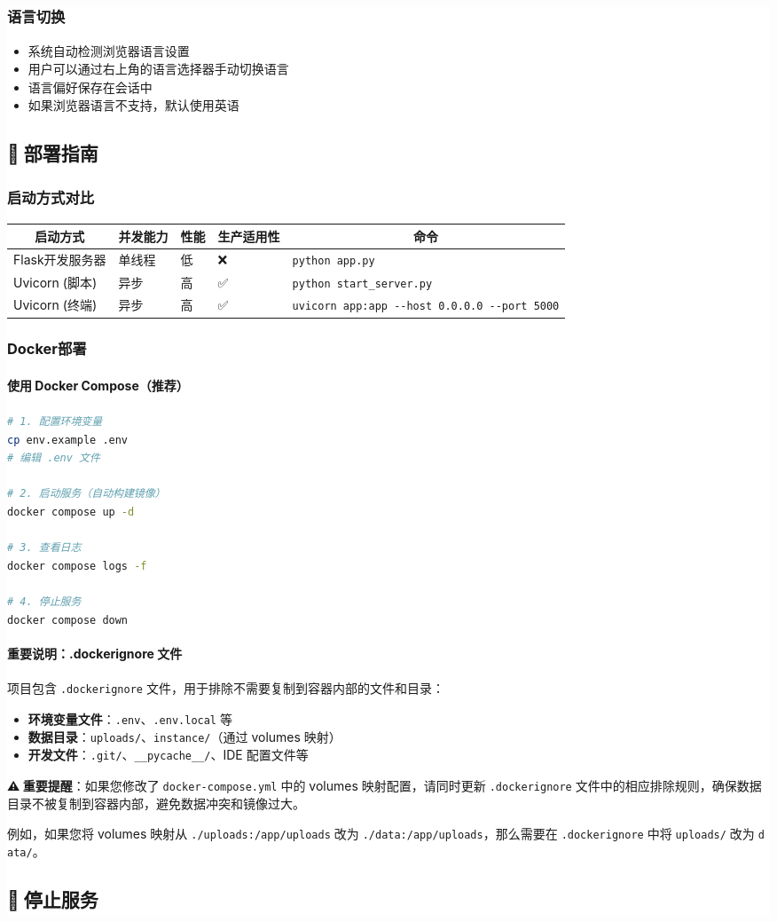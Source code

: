 ### 语言切换

- 系统自动检测浏览器语言设置
- 用户可以通过右上角的语言选择器手动切换语言
- 语言偏好保存在会话中
- 如果浏览器语言不支持，默认使用英语

## 🚀 部署指南

### 启动方式对比

| 启动方式 | 并发能力 | 性能 | 生产适用性 | 命令 |
|---------|---------|------|-----------|------|
| Flask开发服务器 | 单线程 | 低 | ❌ | `python app.py` |
| Uvicorn (脚本) | 异步 | 高 | ✅ | `python start_server.py` |
| Uvicorn (终端) | 异步 | 高 | ✅ | `uvicorn app:app --host 0.0.0.0 --port 5000` |

### Docker部署

#### 使用 Docker Compose（推荐）

```bash
# 1. 配置环境变量
cp env.example .env
# 编辑 .env 文件

# 2. 启动服务（自动构建镜像）
docker compose up -d

# 3. 查看日志
docker compose logs -f

# 4. 停止服务
docker compose down
```

#### 重要说明：.dockerignore 文件

项目包含 `.dockerignore` 文件，用于排除不需要复制到容器内部的文件和目录：

- **环境变量文件**：`.env`、`.env.local` 等
- **数据目录**：`uploads/`、`instance/`（通过 volumes 映射）
- **开发文件**：`.git/`、`__pycache__/`、IDE 配置文件等

**⚠️ 重要提醒**：如果您修改了 `docker-compose.yml` 中的 volumes 映射配置，请同时更新 `.dockerignore` 文件中的相应排除规则，确保数据目录不被复制到容器内部，避免数据冲突和镜像过大。

例如，如果您将 volumes 映射从 `./uploads:/app/uploads` 改为 `./data:/app/uploads`，那么需要在 `.dockerignore` 中将 `uploads/` 改为 `data/`。

## 🛑 停止服务

